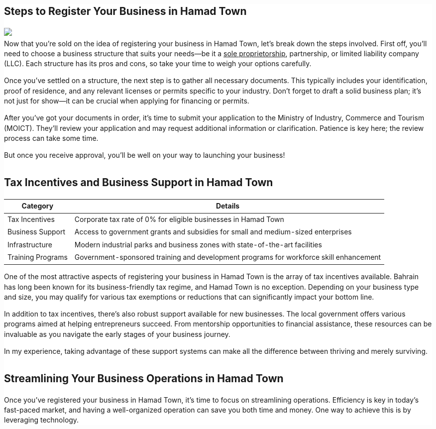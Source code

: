 
Steps to Register Your Business in Hamad Town
---------------------------------------------

  
  
![](https://images.unsplash.com/photo-1537808288253-200047a98c1b?ixlib=rb-4.0.3&q=85&fm=jpg&crop=entropy&cs=srgb&w=900)  
Now that you’re sold on the idea of registering your business in Hamad Town, let’s break down the steps involved. First off, you’ll need to choose a business structure that suits your needs—be it a [sole proprietorship](https://www.sba.gov/business-guide/launch-your-business/choose-business-structure), partnership, or limited liability company (LLC). Each structure has its pros and cons, so take your time to weigh your options carefully.   
  
Once you’ve settled on a structure, the next step is to gather all necessary documents. This typically includes your identification, proof of residence, and any relevant licenses or permits specific to your industry. Don’t forget to draft a solid business plan; it’s not just for show—it can be crucial when applying for financing or permits.   
  
After you’ve got your documents in order, it’s time to submit your application to the Ministry of Industry, Commerce and Tourism (MOICT). They’ll review your application and may request additional information or clarification. Patience is key here; the review process can take some time.   
  
But once you receive approval, you’ll be well on your way to launching your business!  

Tax Incentives and Business Support in Hamad Town
-------------------------------------------------

  

| Category | Details |
| --- | --- |
| Tax Incentives | Corporate tax rate of 0% for eligible businesses in Hamad Town |
| Business Support | Access to government grants and subsidies for small and medium-sized enterprises |
| Infrastructure | Modern industrial parks and business zones with state-of-the-art facilities |
| Training Programs | Government-sponsored training and development programs for workforce skill enhancement |

  
One of the most attractive aspects of registering your business in Hamad Town is the array of tax incentives available. Bahrain has long been known for its business-friendly tax regime, and Hamad Town is no exception. Depending on your business type and size, you may qualify for various tax exemptions or reductions that can significantly impact your bottom line.   
  
In addition to tax incentives, there’s also robust support available for new businesses. The local government offers various programs aimed at helping entrepreneurs succeed. From mentorship opportunities to financial assistance, these resources can be invaluable as you navigate the early stages of your business journey.   
  
In my experience, taking advantage of these support systems can make all the difference between thriving and merely surviving.  
  

Streamlining Your Business Operations in Hamad Town
---------------------------------------------------

  
Once you’ve registered your business in Hamad Town, it’s time to focus on streamlining operations. Efficiency is key in today’s fast-paced market, and having a well-organized operation can save you both time and money. One way to achieve this is by leveraging technology.   
  